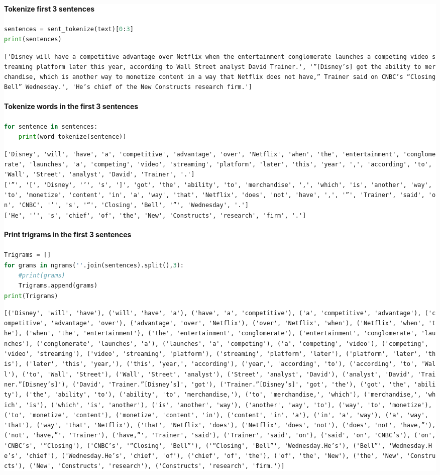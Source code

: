 #### Tokenize first 3 sentences


```python
sentences = sent_tokenize(text)[0:3]
print(sentences)
```

    ['Disney will have a competitive advantage over Netflix when the entertainment conglomerate launches a competing video streaming platform later this year, according to Wall Street analyst David Trainer.', '”[Disney’s] got the ability to merchandise, which is another way to monetize content in a way that Netflix does not have,” Trainer said on CNBC’s “Closing Bell” Wednesday.', 'He’s chief of the New Constructs research firm.']
    

#### Tokenize words in the first 3 sentences


```python
for sentence in sentences:
    print(word_tokenize(sentence))
```

    ['Disney', 'will', 'have', 'a', 'competitive', 'advantage', 'over', 'Netflix', 'when', 'the', 'entertainment', 'conglomerate', 'launches', 'a', 'competing', 'video', 'streaming', 'platform', 'later', 'this', 'year', ',', 'according', 'to', 'Wall', 'Street', 'analyst', 'David', 'Trainer', '.']
    ['”', '[', 'Disney', '’', 's', ']', 'got', 'the', 'ability', 'to', 'merchandise', ',', 'which', 'is', 'another', 'way', 'to', 'monetize', 'content', 'in', 'a', 'way', 'that', 'Netflix', 'does', 'not', 'have', ',', '”', 'Trainer', 'said', 'on', 'CNBC', '’', 's', '“', 'Closing', 'Bell', '”', 'Wednesday', '.']
    ['He', '’', 's', 'chief', 'of', 'the', 'New', 'Constructs', 'research', 'firm', '.']
    

#### Print trigrams in the first 3 sentences


```python
Trigrams = []
for grams in ngrams(''.join(sentences).split(),3):
    #print(grams)
    Trigrams.append(grams)
print(Trigrams)
```

    [('Disney', 'will', 'have'), ('will', 'have', 'a'), ('have', 'a', 'competitive'), ('a', 'competitive', 'advantage'), ('competitive', 'advantage', 'over'), ('advantage', 'over', 'Netflix'), ('over', 'Netflix', 'when'), ('Netflix', 'when', 'the'), ('when', 'the', 'entertainment'), ('the', 'entertainment', 'conglomerate'), ('entertainment', 'conglomerate', 'launches'), ('conglomerate', 'launches', 'a'), ('launches', 'a', 'competing'), ('a', 'competing', 'video'), ('competing', 'video', 'streaming'), ('video', 'streaming', 'platform'), ('streaming', 'platform', 'later'), ('platform', 'later', 'this'), ('later', 'this', 'year,'), ('this', 'year,', 'according'), ('year,', 'according', 'to'), ('according', 'to', 'Wall'), ('to', 'Wall', 'Street'), ('Wall', 'Street', 'analyst'), ('Street', 'analyst', 'David'), ('analyst', 'David', 'Trainer.”[Disney’s]'), ('David', 'Trainer.”[Disney’s]', 'got'), ('Trainer.”[Disney’s]', 'got', 'the'), ('got', 'the', 'ability'), ('the', 'ability', 'to'), ('ability', 'to', 'merchandise,'), ('to', 'merchandise,', 'which'), ('merchandise,', 'which', 'is'), ('which', 'is', 'another'), ('is', 'another', 'way'), ('another', 'way', 'to'), ('way', 'to', 'monetize'), ('to', 'monetize', 'content'), ('monetize', 'content', 'in'), ('content', 'in', 'a'), ('in', 'a', 'way'), ('a', 'way', 'that'), ('way', 'that', 'Netflix'), ('that', 'Netflix', 'does'), ('Netflix', 'does', 'not'), ('does', 'not', 'have,”'), ('not', 'have,”', 'Trainer'), ('have,”', 'Trainer', 'said'), ('Trainer', 'said', 'on'), ('said', 'on', 'CNBC’s'), ('on', 'CNBC’s', '“Closing'), ('CNBC’s', '“Closing', 'Bell”'), ('“Closing', 'Bell”', 'Wednesday.He’s'), ('Bell”', 'Wednesday.He’s', 'chief'), ('Wednesday.He’s', 'chief', 'of'), ('chief', 'of', 'the'), ('of', 'the', 'New'), ('the', 'New', 'Constructs'), ('New', 'Constructs', 'research'), ('Constructs', 'research', 'firm.')]
    